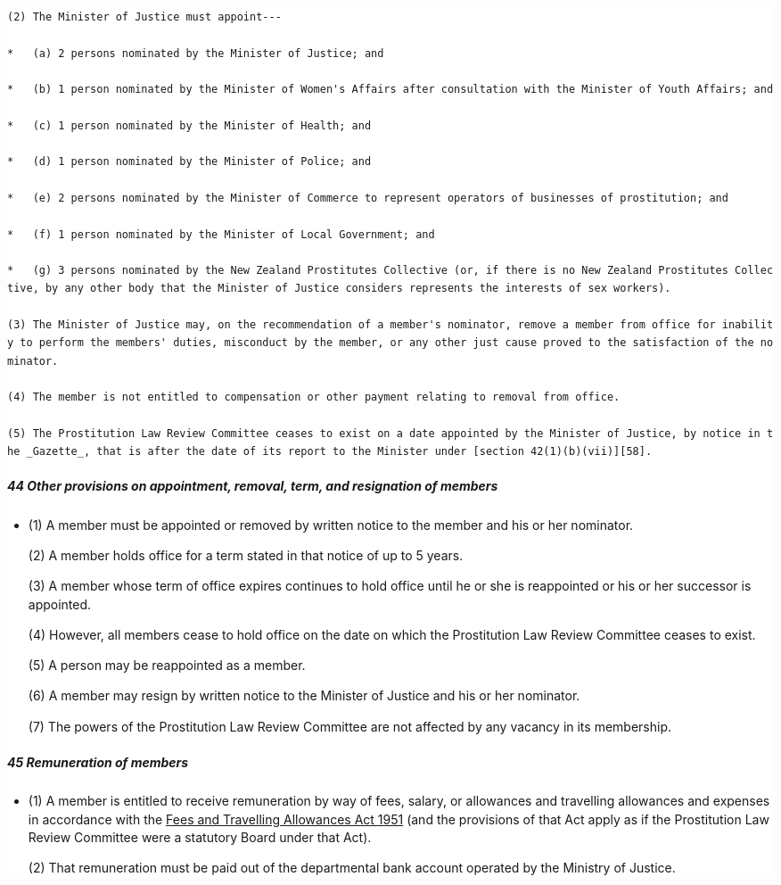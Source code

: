     (2) The Minister of Justice must appoint---
        
    *   (a) 2 persons nominated by the Minister of Justice; and
    
    *   (b) 1 person nominated by the Minister of Women's Affairs after consultation with the Minister of Youth Affairs; and
    
    *   (c) 1 person nominated by the Minister of Health; and
    
    *   (d) 1 person nominated by the Minister of Police; and
    
    *   (e) 2 persons nominated by the Minister of Commerce to represent operators of businesses of prostitution; and
    
    *   (f) 1 person nominated by the Minister of Local Government; and
    
    *   (g) 3 persons nominated by the New Zealand Prostitutes Collective (or, if there is no New Zealand Prostitutes Collective, by any other body that the Minister of Justice considers represents the interests of sex workers).
    
    (3) The Minister of Justice may, on the recommendation of a member's nominator, remove a member from office for inability to perform the members' duties, misconduct by the member, or any other just cause proved to the satisfaction of the nominator.
    
    (4) The member is not entitled to compensation or other payment relating to removal from office.
    
    (5) The Prostitution Law Review Committee ceases to exist on a date appointed by the Minister of Justice, by notice in the _Gazette_, that is after the date of its report to the Minister under [section 42(1)(b)(vii)][58].

##### 44 Other provisions on appointment, removal, term, and resignation of members
    
*   (1) A member must be appointed or removed by written notice to the member and his or her nominator.
    
    (2) A member holds office for a term stated in that notice of up to 5 years.
    
    (3) A member whose term of office expires continues to hold office until he or she is reappointed or his or her successor is appointed.
    
    (4) However, all members cease to hold office on the date on which the Prostitution Law Review Committee ceases to exist.
    
    (5) A person may be reappointed as a member.
    
    (6) A member may resign by written notice to the Minister of Justice and his or her nominator.
    
    (7) The powers of the Prostitution Law Review Committee are not affected by any vacancy in its membership.

##### 45 Remuneration of members
    
*   (1) A member is entitled to receive remuneration by way of fees, salary, or allowances and travelling allowances and expenses in accordance with the [Fees and Travelling Allowances Act 1951][110] (and the provisions of that Act apply as if the Prostitution Law Review Committee were a statutory Board under that Act).
    
    (2) That remuneration must be paid out of the departmental bank account operated by the Ministry of Justice.
    

[0]: http://www.legislation.govt.nz/act/public/2003/0028/latest/link.aspx?id=DLM195466
[1]: http://www.legislation.govt.nz/act/public/2003/0028/latest/whole.html#DLM197818
[2]: http://www.legislation.govt.nz/act/public/2003/0028/latest/whole.html#DLM197819
[3]: http://www.legislation.govt.nz/act/public/2003/0028/latest/whole.html#DLM197820
[4]: http://www.legislation.govt.nz/act/public/2003/0028/latest/whole.html#DLM197821
[5]: http://www.legislation.govt.nz/act/public/2003/0028/latest/whole.html#DLM197822
[6]: http://www.legislation.govt.nz/act/public/2003/0028/latest/whole.html#DLM197847
[7]: http://www.legislation.govt.nz/act/public/2003/0028/latest/whole.html#DLM197849
[8]: http://www.legislation.govt.nz/act/public/2003/0028/latest/whole.html#DLM197850
[9]: http://www.legislation.govt.nz/act/public/2003/0028/latest/whole.html#DLM197851
[10]: http://www.legislation.govt.nz/act/public/2003/0028/latest/whole.html#DLM197852
[11]: http://www.legislation.govt.nz/act/public/2003/0028/latest/whole.html#DLM197853
[12]: http://www.legislation.govt.nz/act/public/2003/0028/latest/whole.html#DLM197854
[13]: http://www.legislation.govt.nz/act/public/2003/0028/latest/whole.html#DLM197855
[14]: http://www.legislation.govt.nz/act/public/2003/0028/latest/whole.html#DLM197856
[15]: http://www.legislation.govt.nz/act/public/2003/0028/latest/whole.html#DLM197857
[16]: http://www.legislation.govt.nz/act/public/2003/0028/latest/whole.html#DLM197858
[17]: http://www.legislation.govt.nz/act/public/2003/0028/latest/whole.html#DLM197859
[18]: http://www.legislation.govt.nz/act/public/2003/0028/latest/whole.html#DLM197860
[19]: http://www.legislation.govt.nz/act/public/2003/0028/latest/whole.html#DLM197861
[20]: http://www.legislation.govt.nz/act/public/2003/0028/latest/whole.html#DLM197862
[21]: http://www.legislation.govt.nz/act/public/2003/0028/latest/whole.html#DLM197863
[22]: http://www.legislation.govt.nz/act/public/2003/0028/latest/whole.html#DLM197864
[23]: http://www.legislation.govt.nz/act/public/2003/0028/latest/whole.html#DLM197865
[24]: http://www.legislation.govt.nz/act/public/2003/0028/latest/whole.html#DLM197866
[25]: http://www.legislation.govt.nz/act/public/2003/0028/latest/whole.html#DLM197867
[26]: http://www.legislation.govt.nz/act/public/2003/0028/latest/whole.html#DLM197868
[27]: http://www.legislation.govt.nz/act/public/2003/0028/latest/whole.html#DLM197869
[28]: http://www.legislation.govt.nz/act/public/2003/0028/latest/whole.html#DLM197870
[29]: http://www.legislation.govt.nz/act/public/2003/0028/latest/whole.html#DLM197871
[30]: http://www.legislation.govt.nz/act/public/2003/0028/latest/whole.html#DLM197872
[31]: http://www.legislation.govt.nz/act/public/2003/0028/latest/whole.html#DLM197873
[32]: http://www.legislation.govt.nz/act/public/2003/0028/latest/whole.html#DLM197874
[33]: http://www.legislation.govt.nz/act/public/2003/0028/latest/whole.html#DLM197875
[34]: http://www.legislation.govt.nz/act/public/2003/0028/latest/whole.html#DLM197876
[35]: http://www.legislation.govt.nz/act/public/2003/0028/latest/whole.html#DLM197877
[36]: http://www.legislation.govt.nz/act/public/2003/0028/latest/whole.html#DLM197878
[37]: http://www.legislation.govt.nz/act/public/2003/0028/latest/whole.html#DLM197879
[38]: http://www.legislation.govt.nz/act/public/2003/0028/latest/whole.html#DLM197880
[39]: http://www.legislation.govt.nz/act/public/2003/0028/latest/whole.html#DLM197881
[40]: http://www.legislation.govt.nz/act/public/2003/0028/latest/whole.html#DLM197882
[41]: http://www.legislation.govt.nz/act/public/2003/0028/latest/whole.html#DLM197883
[42]: http://www.legislation.govt.nz/act/public/2003/0028/latest/whole.html#DLM197884
[43]: http://www.legislation.govt.nz/act/public/2003/0028/latest/whole.html#DLM197885
[44]: http://www.legislation.govt.nz/act/public/2003/0028/latest/whole.html#DLM197886
[45]: http://www.legislation.govt.nz/act/public/2003/0028/latest/whole.html#DLM197887
[46]: http://www.legislation.govt.nz/act/public/2003/0028/latest/whole.html#DLM197888
[47]: http://www.legislation.govt.nz/act/public/2003/0028/latest/whole.html#DLM197889
[48]: http://www.legislation.govt.nz/act/public/2003/0028/latest/whole.html#DLM197890
[49]: http://www.legislation.govt.nz/act/public/2003/0028/latest/whole.html#DLM197891
[50]: http://www.legislation.govt.nz/act/public/2003/0028/latest/whole.html#DLM197892
[51]: http://www.legislation.govt.nz/act/public/2003/0028/latest/whole.html#DLM197894
[52]: http://www.legislation.govt.nz/act/public/2003/0028/latest/whole.html#DLM197895
[53]: http://www.legislation.govt.nz/act/public/2003/0028/latest/whole.html#DLM197896
[54]: http://www.legislation.govt.nz/act/public/2003/0028/latest/whole.html#DLM197897
[55]: http://www.legislation.govt.nz/act/public/2003/0028/latest/whole.html#DLM197898
[56]: http://www.legislation.govt.nz/act/public/2003/0028/latest/whole.html#DLM197899
[57]: http://www.legislation.govt.nz/act/public/2003/0028/latest/whole.html#DLM198300
[58]: http://www.legislation.govt.nz/act/public/2003/0028/latest/whole.html#DLM198301
[59]: http://www.legislation.govt.nz/act/public/2003/0028/latest/whole.html#DLM198302
[60]: http://www.legislation.govt.nz/act/public/2003/0028/latest/whole.html#DLM198303
[61]: http://www.legislation.govt.nz/act/public/2003/0028/latest/whole.html#DLM198304
[62]: http://www.legislation.govt.nz/act/public/2003/0028/latest/whole.html#DLM198305
[63]: http://www.legislation.govt.nz/act/public/2003/0028/latest/whole.html#DLM198306
[64]: http://www.legislation.govt.nz/act/public/2003/0028/latest/whole.html#DLM198307
[65]: http://www.legislation.govt.nz/act/public/2003/0028/latest/whole.html#DLM198308
[66]: http://www.legislation.govt.nz/act/public/2003/0028/latest/whole.html#DLM198309
[67]: http://www.legislation.govt.nz/act/public/2003/0028/latest/whole.html#DLM198310
[68]: http://www.legislation.govt.nz/act/public/2003/0028/latest/whole.html#DLM198311
[69]: http://www.legislation.govt.nz/act/public/2003/0028/latest/whole.html#DLM198312
[70]: http://www.legislation.govt.nz/act/public/2003/0028/latest/whole.html#DLM198313
[71]: http://www.legislation.govt.nz/act/public/2003/0028/latest/link.aspx?id=DLM170881
[72]: http://www.legislation.govt.nz/act/public/2003/0028/latest/link.aspx?id=DLM278828
[73]: http://www.legislation.govt.nz/act/public/2003/0028/latest/link.aspx?id=DLM172973
[74]: http://www.legislation.govt.nz/act/public/2003/0028/latest/link.aspx?id=DLM174008
[75]: http://www.legislation.govt.nz/act/public/2003/0028/latest/link.aspx?id=DLM172978
[76]: http://www.legislation.govt.nz/act/public/2003/0028/latest/link.aspx?id=DLM170872
[77]: http://www.legislation.govt.nz/act/public/2003/0028/latest/link.aspx?id=DLM173401
[78]: http://www.legislation.govt.nz/act/public/2003/0028/latest/link.aspx?id=DLM224791
[79]: http://www.legislation.govt.nz/act/public/2003/0028/latest/link.aspx?id=DLM172979
[80]: http://www.legislation.govt.nz/act/public/2003/0028/latest/link.aspx?id=DLM230264
[81]: http://www.legislation.govt.nz/act/public/2003/0028/latest/link.aspx?id=DLM234363
[82]: http://www.legislation.govt.nz/act/public/2003/0028/latest/link.aspx?id=DLM234810
[83]: http://www.legislation.govt.nz/act/public/2003/0028/latest/link.aspx?id=DLM436100
[84]: http://www.legislation.govt.nz/act/public/2003/0028/latest/link.aspx?id=DLM359106
[85]: http://www.legislation.govt.nz/act/public/2003/0028/latest/link.aspx?id=DLM99493
[86]: http://www.legislation.govt.nz/act/public/2003/0028/latest/link.aspx?id=DLM1440300
[87]: http://www.legislation.govt.nz/act/public/2003/0028/latest/link.aspx?id=DLM1440844
[88]: http://www.legislation.govt.nz/act/public/2003/0028/latest/link.aspx?id=DLM1440847
[89]: http://www.legislation.govt.nz/act/public/2003/0028/latest/link.aspx?id=DLM108017
[90]: http://www.legislation.govt.nz/act/public/2003/0028/latest/link.aspx?id=DLM1441347
[91]: http://www.legislation.govt.nz/act/public/2003/0028/latest/link.aspx?id=DLM305839
[92]: http://www.legislation.govt.nz/act/public/2003/0028/latest/link.aspx?id=DLM1102349
[93]: http://www.legislation.govt.nz/act/public/2003/0028/latest/link.aspx?id=DLM314018
[94]: http://www.legislation.govt.nz/act/public/2003/0028/latest/link.aspx?id=DLM2136542
[95]: http://www.legislation.govt.nz/act/public/2003/0028/latest/link.aspx?id=DLM2136770
[96]: http://www.legislation.govt.nz/act/public/2003/0028/latest/link.aspx?id=DLM2137057
[97]: http://www.legislation.govt.nz/act/public/2003/0028/latest/link.aspx?id=DLM327381
[98]: http://www.legislation.govt.nz/act/public/2003/0028/latest/link.aspx?id=DLM328596
[99]: http://www.legislation.govt.nz/act/public/2003/0028/latest/link.aspx?id=DLM329049
[100]: http://www.legislation.govt.nz/act/public/2003/0028/latest/link.aspx?id=DLM329288
[101]: http://www.legislation.govt.nz/act/public/2003/0028/latest/link.aspx?id=DLM330250
[102]: http://www.legislation.govt.nz/act/public/2003/0028/latest/link.aspx?id=DLM330448
[103]: http://www.legislation.govt.nz/act/public/2003/0028/latest/link.aspx?id=DLM72621
[104]: http://www.legislation.govt.nz/act/public/2003/0028/latest/link.aspx?id=DLM436222
[105]: http://www.legislation.govt.nz/act/public/2003/0028/latest/link.aspx?id=DLM436264
[106]: http://www.legislation.govt.nz/act/public/2003/0028/latest/link.aspx?id=DLM436279
[107]: http://www.legislation.govt.nz/act/public/2003/0028/latest/link.aspx?id=DLM436281
[108]: http://www.legislation.govt.nz/act/public/2003/0028/latest/link.aspx?id=DLM436285
[109]: http://www.legislation.govt.nz/act/public/2003/0028/latest/link.aspx?id=DLM356263
[110]: http://www.legislation.govt.nz/act/public/2003/0028/latest/link.aspx?id=DLM264952
[111]: http://www.legislation.govt.nz/act/public/2003/0028/latest/whole.html#DLM198314
[112]: http://www.legislation.govt.nz/act/public/2003/0028/latest/whole.html#DLM198320
[113]: http://www.legislation.govt.nz/act/public/2003/0028/latest/link.aspx?id=DLM329284
[114]: http://www.legislation.govt.nz/act/public/2003/0028/latest/link.aspx?id=DLM244497
[115]: http://www.legislation.govt.nz/act/public/2003/0028/latest/link.aspx?id=DLM53585
[116]: http://www.legislation.govt.nz/act/public/2003/0028/latest/link.aspx?id=DLM314308
[117]: http://www.legislation.govt.nz/act/public/2003/0028/latest/link.aspx?id=DLM119180
[118]: http://www.legislation.govt.nz/act/public/2003/0028/latest/link.aspx?id=DLM2136500
[119]: http://www.legislation.govt.nz/act/public/2003/0028/latest/link.aspx?id=DLM4686448
[120]: http://www.pco.parliament.govt.nz/reprints/
[121]: http://www.legislation.govt.nz/act/public/2003/0028/latest/link.aspx?id=DLM195439
[122]: http://www.pco.parliament.govt.nz/editorial-conventions/
[123]: http://www.legislation.govt.nz/act/public/2003/0028/latest/link.aspx?id=DLM195468
[124]: http://www.legislation.govt.nz/act/public/2003/0028/latest/link.aspx?id=DLM195470